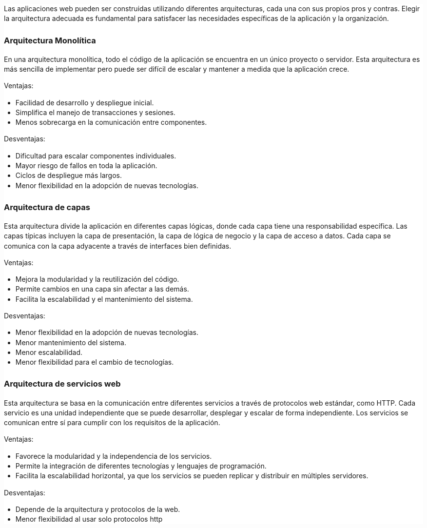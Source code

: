 Las aplicaciones web pueden ser construidas utilizando diferentes arquitecturas, cada una con sus propios pros y contras. Elegir la arquitectura adecuada es fundamental para satisfacer las necesidades específicas de la aplicación y la organización.

### Arquitectura Monolítica
En una arquitectura monolítica, todo el código de la aplicación se encuentra en un único proyecto o servidor. Esta arquitectura es más sencilla de implementar pero puede ser difícil de escalar y mantener a medida que la aplicación crece.

Ventajas:
- Facilidad de desarrollo y despliegue inicial.
- Simplifica el manejo de transacciones y sesiones.
- Menos sobrecarga en la comunicación entre componentes.

Desventajas:
- Dificultad para escalar componentes individuales.
- Mayor riesgo de fallos en toda la aplicación.
- Ciclos de despliegue más largos.
- Menor flexibilidad en la adopción de nuevas tecnologías.

### Arquitectura de capas
Esta arquitectura divide la aplicación en diferentes capas lógicas, donde cada capa tiene una responsabilidad específica. Las capas típicas incluyen la capa de presentación, la capa de lógica de negocio y la capa de acceso a datos. Cada capa se comunica con la capa adyacente a través de interfaces bien definidas. 

Ventajas:
- Mejora la modularidad y la reutilización del código.
- Permite cambios en una capa sin afectar a las demás.
- Facilita la escalabilidad y el mantenimiento del sistema.

Desventajas:
- Menor flexibilidad en la adopción de nuevas tecnologías.
- Menor mantenimiento del sistema.
- Menor escalabilidad.
- Menor flexibilidad para el cambio de tecnologías.

### Arquitectura de servicios web
Esta arquitectura se basa en la comunicación entre diferentes servicios a través de protocolos web estándar, como HTTP. Cada servicio es una unidad independiente que se puede desarrollar, desplegar y escalar de forma independiente. Los servicios se comunican entre sí para cumplir con los requisitos de la aplicación. 

Ventajas:
- Favorece la modularidad y la independencia de los servicios.
- Permite la integración de diferentes tecnologías y lenguajes de programación.
- Facilita la escalabilidad horizontal, ya que los servicios se pueden replicar y distribuir en múltiples servidores.

Desventajas:
- Depende de la arquitectura y protocolos de la web.
- Menor flexibilidad al usar solo protocolos http
